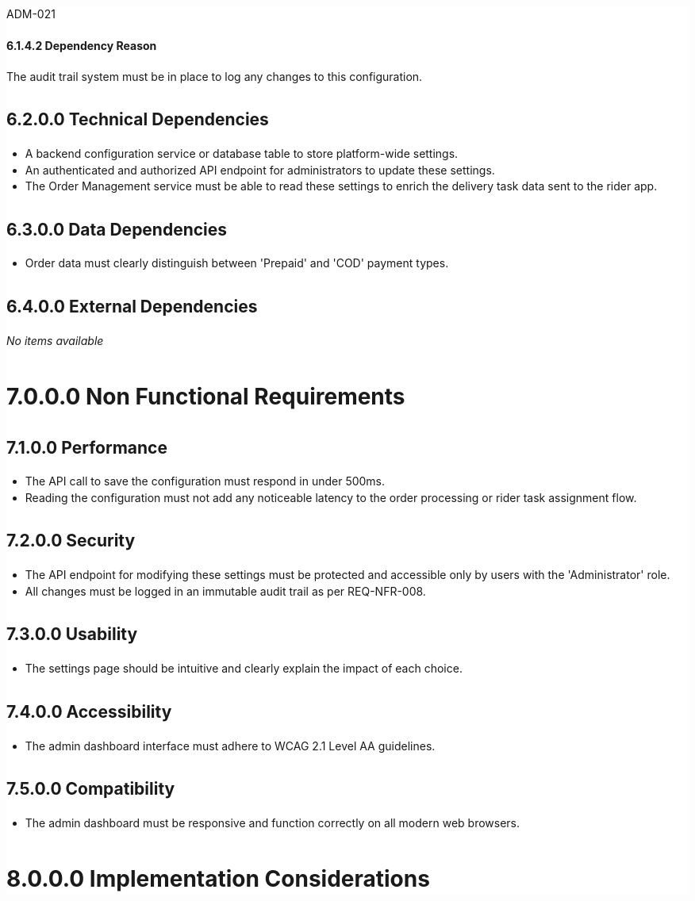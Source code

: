 ADM-021

#### 6.1.4.2 Dependency Reason

The audit trail system must be in place to log any changes to this configuration.

## 6.2.0.0 Technical Dependencies

- A backend configuration service or database table to store platform-wide settings.
- An authenticated and authorized API endpoint for administrators to update these settings.
- The Order Management service must be able to read these settings to enrich the delivery task data sent to the rider app.

## 6.3.0.0 Data Dependencies

- Order data must clearly distinguish between 'Prepaid' and 'COD' payment types.

## 6.4.0.0 External Dependencies

*No items available*

# 7.0.0.0 Non Functional Requirements

## 7.1.0.0 Performance

- The API call to save the configuration must respond in under 500ms.
- Reading the configuration must not add any noticeable latency to the order processing or rider task assignment flow.

## 7.2.0.0 Security

- The API endpoint for modifying these settings must be protected and accessible only by users with the 'Administrator' role.
- All changes must be logged in an immutable audit trail as per REQ-NFR-008.

## 7.3.0.0 Usability

- The settings page should be intuitive and clearly explain the impact of each choice.

## 7.4.0.0 Accessibility

- The admin dashboard interface must adhere to WCAG 2.1 Level AA guidelines.

## 7.5.0.0 Compatibility

- The admin dashboard must be responsive and function correctly on all modern web browsers.

# 8.0.0.0 Implementation Considerations
